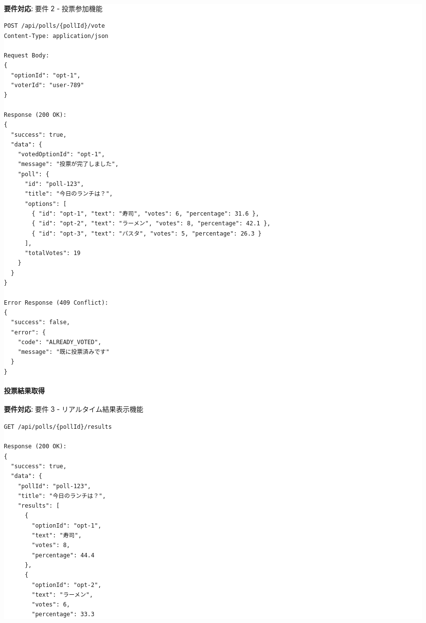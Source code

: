 **要件対応**: 要件 2 - 投票参加機能

```
POST /api/polls/{pollId}/vote
Content-Type: application/json

Request Body:
{
  "optionId": "opt-1",
  "voterId": "user-789"
}

Response (200 OK):
{
  "success": true,
  "data": {
    "votedOptionId": "opt-1",
    "message": "投票が完了しました",
    "poll": {
      "id": "poll-123",
      "title": "今日のランチは？",
      "options": [
        { "id": "opt-1", "text": "寿司", "votes": 6, "percentage": 31.6 },
        { "id": "opt-2", "text": "ラーメン", "votes": 8, "percentage": 42.1 },
        { "id": "opt-3", "text": "パスタ", "votes": 5, "percentage": 26.3 }
      ],
      "totalVotes": 19
    }
  }
}

Error Response (409 Conflict):
{
  "success": false,
  "error": {
    "code": "ALREADY_VOTED",
    "message": "既に投票済みです"
  }
}
```

#### 投票結果取得

**要件対応**: 要件 3 - リアルタイム結果表示機能

```
GET /api/polls/{pollId}/results

Response (200 OK):
{
  "success": true,
  "data": {
    "pollId": "poll-123",
    "title": "今日のランチは？",
    "results": [
      {
        "optionId": "opt-1",
        "text": "寿司",
        "votes": 8,
        "percentage": 44.4
      },
      {
        "optionId": "opt-2",
        "text": "ラーメン",
        "votes": 6,
        "percentage": 33.3
```